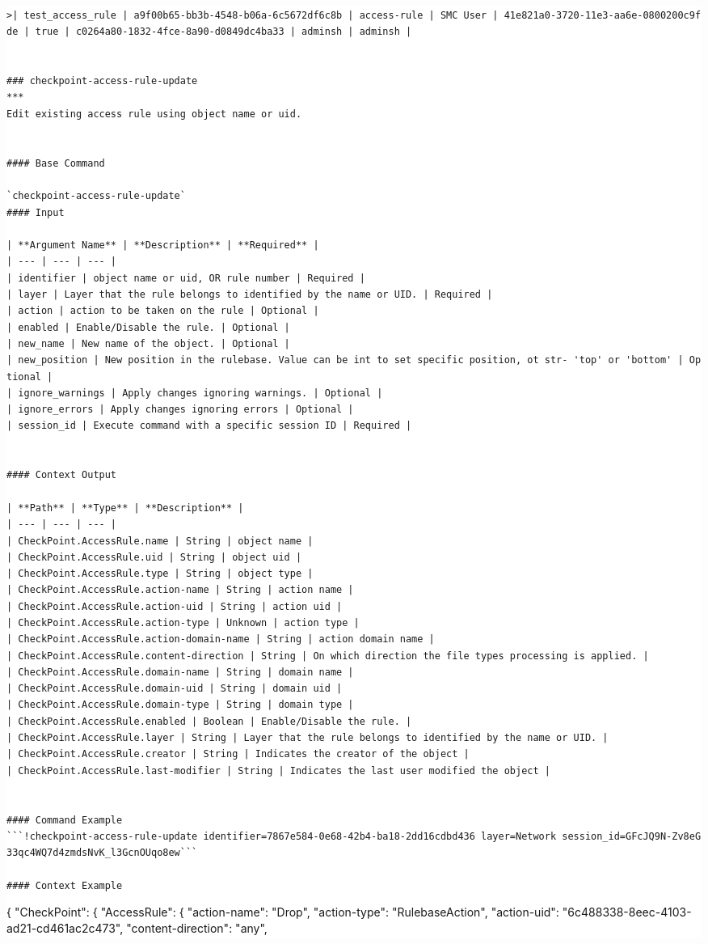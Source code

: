 ```
>| test_access_rule | a9f00b65-bb3b-4548-b06a-6c5672df6c8b | access-rule | SMC User | 41e821a0-3720-11e3-aa6e-0800200c9fde | true | c0264a80-1832-4fce-8a90-d0849dc4ba33 | adminsh | adminsh |


### checkpoint-access-rule-update
***
Edit existing access rule using object name or uid.


#### Base Command

`checkpoint-access-rule-update`
#### Input

| **Argument Name** | **Description** | **Required** |
| --- | --- | --- |
| identifier | object name or uid, OR rule number | Required | 
| layer | Layer that the rule belongs to identified by the name or UID. | Required | 
| action | action to be taken on the rule | Optional | 
| enabled | Enable/Disable the rule. | Optional | 
| new_name | New name of the object. | Optional | 
| new_position | New position in the rulebase. Value can be int to set specific position, ot str- 'top' or 'bottom' | Optional | 
| ignore_warnings | Apply changes ignoring warnings. | Optional | 
| ignore_errors | Apply changes ignoring errors | Optional | 
| session_id | Execute command with a specific session ID | Required | 


#### Context Output

| **Path** | **Type** | **Description** |
| --- | --- | --- |
| CheckPoint.AccessRule.name | String | object name | 
| CheckPoint.AccessRule.uid | String | object uid | 
| CheckPoint.AccessRule.type | String | object type | 
| CheckPoint.AccessRule.action-name | String | action name | 
| CheckPoint.AccessRule.action-uid | String | action uid | 
| CheckPoint.AccessRule.action-type | Unknown | action type | 
| CheckPoint.AccessRule.action-domain-name | String | action domain name | 
| CheckPoint.AccessRule.content-direction | String | On which direction the file types processing is applied. | 
| CheckPoint.AccessRule.domain-name | String | domain name | 
| CheckPoint.AccessRule.domain-uid | String | domain uid | 
| CheckPoint.AccessRule.domain-type | String | domain type | 
| CheckPoint.AccessRule.enabled | Boolean | Enable/Disable the rule. | 
| CheckPoint.AccessRule.layer | String | Layer that the rule belongs to identified by the name or UID. | 
| CheckPoint.AccessRule.creator | String | Indicates the creator of the object | 
| CheckPoint.AccessRule.last-modifier | String | Indicates the last user modified the object | 


#### Command Example
```!checkpoint-access-rule-update identifier=7867e584-0e68-42b4-ba18-2dd16cdbd436 layer=Network session_id=GFcJQ9N-Zv8eG33qc4WQ7d4zmdsNvK_l3GcnOUqo8ew```

#### Context Example
```
{
    "CheckPoint": {
        "AccessRule": {
            "action-name": "Drop",
            "action-type": "RulebaseAction",
            "action-uid": "6c488338-8eec-4103-ad21-cd461ac2c473",
            "content-direction": "any",